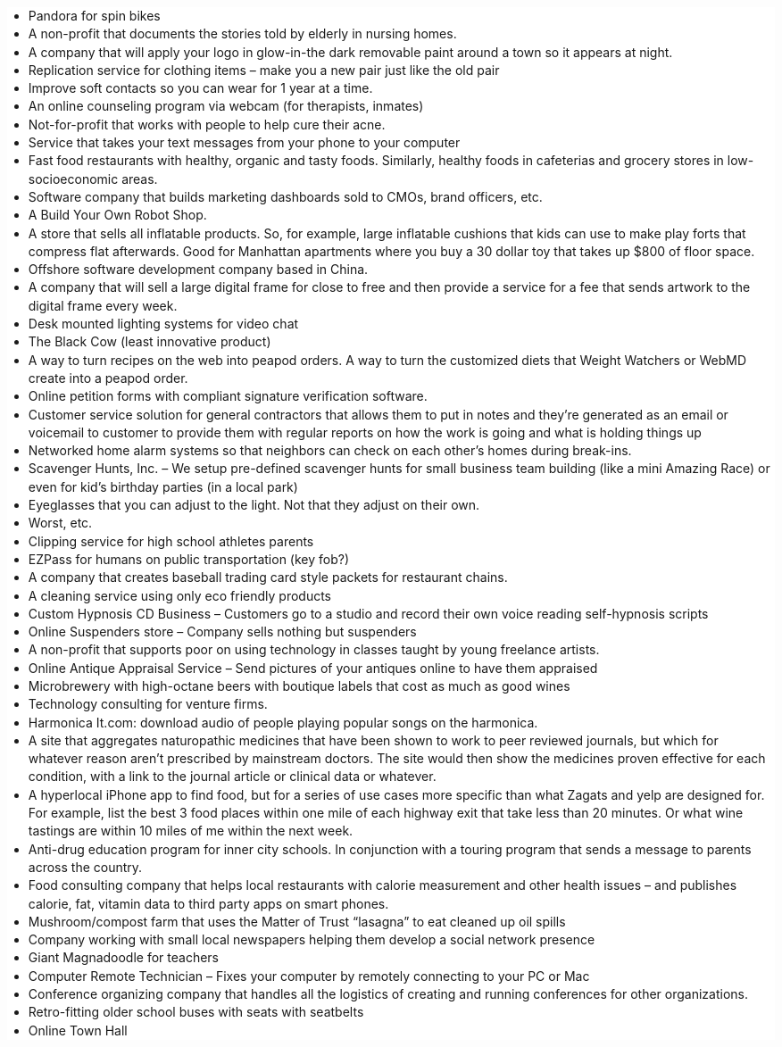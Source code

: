 * Pandora for spin bikes
* A non-profit that documents the stories told by elderly in nursing homes.
* A company that will apply your logo in glow-in-the dark removable paint around a town so it appears at night.
* Replication service for clothing items – make you a new pair just like the old pair
* Improve soft contacts so you can wear for 1 year at a time.
* An online counseling program via webcam (for therapists, inmates)
* Not-for-profit that works with people to help cure their acne.
* Service that takes your text messages from your phone to your computer
* Fast food restaurants with healthy, organic and tasty foods. Similarly, healthy foods in cafeterias and grocery stores in low-socioeconomic areas.
* Software company that builds marketing dashboards sold to CMOs, brand officers, etc.
* A Build Your Own Robot Shop.
* A store that sells all inflatable products. So, for example, large inflatable cushions that kids can use to make play forts that compress flat afterwards. Good for Manhattan apartments where you buy a 30 dollar toy that takes up $800 of floor space.
* Offshore software development company based in China.
* A company that will sell a large digital frame for close to free and then provide a service for a fee that sends artwork to the digital frame every week.
* Desk mounted lighting systems for video chat
* The Black Cow (least innovative product)
* A way to turn recipes on the web into peapod orders. A way to turn the customized diets that Weight Watchers or WebMD create into a peapod order.
* Online petition forms with compliant signature verification software.
* Customer service solution for general contractors that allows them to put in notes and they’re generated as an email or voicemail to customer to provide them with regular reports on how the work is going and what is holding things up
* Networked home alarm systems so that neighbors can check on each other’s homes during break-ins.
* Scavenger Hunts, Inc. – We setup pre-defined scavenger hunts for small business team building (like a mini Amazing Race) or even for kid’s birthday parties (in a local park)
* Eyeglasses that you can adjust to the light. Not that they adjust on their own.
* Worst, etc.
* Clipping service for high school athletes parents
* EZPass for humans on public transportation (key fob?)
* A company that creates baseball trading card style packets for restaurant chains.
* A cleaning service using only eco friendly products
* Custom Hypnosis CD Business – Customers go to a studio and record their own voice reading self-hypnosis scripts
* Online Suspenders store – Company sells nothing but suspenders
* A non-profit that supports poor on using technology in classes taught by young freelance artists.
* Online Antique Appraisal Service – Send pictures of your antiques online to have them appraised
* Microbrewery with high-octane beers with boutique labels that cost as much as good wines
* Technology consulting for venture firms.
* Harmonica It.com: download audio of people playing popular songs on the harmonica.
* A site that aggregates naturopathic medicines that have been shown to work to peer reviewed journals, but which for whatever reason aren’t prescribed by mainstream doctors. The site would then show the medicines proven effective for each condition, with a link to the journal article or clinical data or whatever.
* A hyperlocal iPhone app to find food, but for a series of use cases more specific than what Zagats and yelp are designed for. For example, list the best 3 food places within one mile of each highway exit that take less than 20 minutes. Or what wine tastings are within 10 miles of me within the next week.
* Anti-drug education program for inner city schools.  In conjunction with a touring program that sends a message to parents across the country.
* Food consulting company that helps local restaurants with calorie measurement and other health issues – and publishes calorie, fat, vitamin data to third party apps on smart phones.
* Mushroom/compost farm that uses the Matter of Trust “lasagna” to eat cleaned up oil spills
* Company working with small local newspapers helping them develop a social network presence
* Giant Magnadoodle for teachers
* Computer Remote Technician – Fixes your computer by remotely connecting to your PC or Mac
* Conference organizing company that handles all the logistics of creating and running conferences for other organizations.
* Retro-fitting older school buses with seats with seatbelts
* Online Town Hall